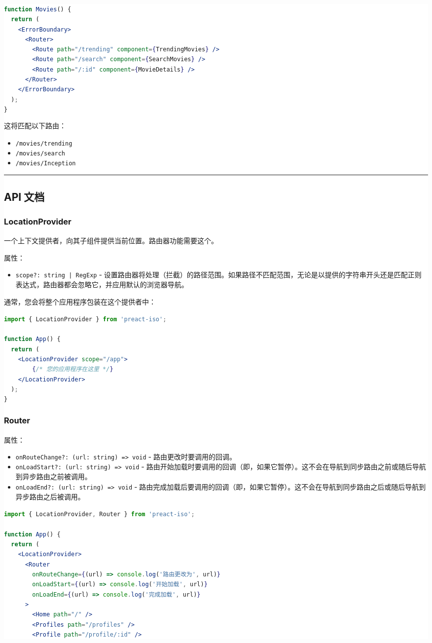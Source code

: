 ```jsx
function Movies() {
  return (
    <ErrorBoundary>
      <Router>
        <Route path="/trending" component={TrendingMovies} />
        <Route path="/search" component={SearchMovies} />
        <Route path="/:id" component={MovieDetails} />
      </Router>
    </ErrorBoundary>
  );
}
```

这将匹配以下路由：
  - `/movies/trending`
  - `/movies/search`
  - `/movies/Inception`

---

## API 文档

### LocationProvider

一个上下文提供者，向其子组件提供当前位置。路由器功能需要这个。

属性：

  - `scope?: string | RegExp` - 设置路由器将处理（拦截）的路径范围。如果路径不匹配范围，无论是以提供的字符串开头还是匹配正则表达式，路由器都会忽略它，并应用默认的浏览器导航。

通常，您会将整个应用程序包装在这个提供者中：

```jsx
import { LocationProvider } from 'preact-iso';

function App() {
  return (
    <LocationProvider scope="/app">
        {/* 您的应用程序在这里 */}
    </LocationProvider>
  );
}
```

### Router

属性：

  - `onRouteChange?: (url: string) => void` - 路由更改时要调用的回调。
  - `onLoadStart?: (url: string) => void` - 路由开始加载时要调用的回调（即，如果它暂停）。这不会在导航到同步路由之前或随后导航到异步路由之前被调用。
  - `onLoadEnd?: (url: string) => void` - 路由完成加载后要调用的回调（即，如果它暂停）。这不会在导航到同步路由之后或随后导航到异步路由之后被调用。

```jsx
import { LocationProvider, Router } from 'preact-iso';

function App() {
  return (
    <LocationProvider>
      <Router
        onRouteChange={(url) => console.log('路由更改为', url)}
        onLoadStart={(url) => console.log('开始加载', url)}
        onLoadEnd={(url) => console.log('完成加载', url)}
      >
        <Home path="/" />
        <Profiles path="/profiles" />
        <Profile path="/profile/:id" />
```